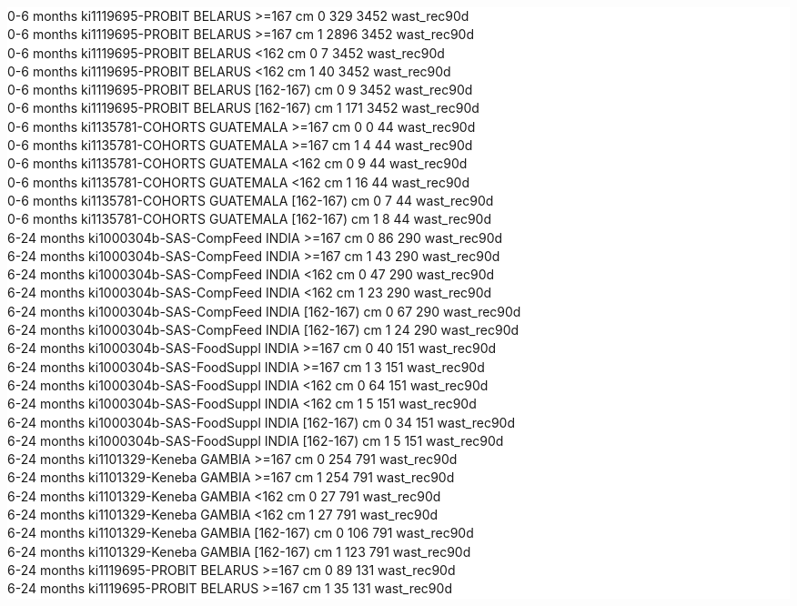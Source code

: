 0-6 months    ki1119695-PROBIT           BELARUS     >=167 cm                  0      329   3452  wast_rec90d      
0-6 months    ki1119695-PROBIT           BELARUS     >=167 cm                  1     2896   3452  wast_rec90d      
0-6 months    ki1119695-PROBIT           BELARUS     <162 cm                   0        7   3452  wast_rec90d      
0-6 months    ki1119695-PROBIT           BELARUS     <162 cm                   1       40   3452  wast_rec90d      
0-6 months    ki1119695-PROBIT           BELARUS     [162-167) cm              0        9   3452  wast_rec90d      
0-6 months    ki1119695-PROBIT           BELARUS     [162-167) cm              1      171   3452  wast_rec90d      
0-6 months    ki1135781-COHORTS          GUATEMALA   >=167 cm                  0        0     44  wast_rec90d      
0-6 months    ki1135781-COHORTS          GUATEMALA   >=167 cm                  1        4     44  wast_rec90d      
0-6 months    ki1135781-COHORTS          GUATEMALA   <162 cm                   0        9     44  wast_rec90d      
0-6 months    ki1135781-COHORTS          GUATEMALA   <162 cm                   1       16     44  wast_rec90d      
0-6 months    ki1135781-COHORTS          GUATEMALA   [162-167) cm              0        7     44  wast_rec90d      
0-6 months    ki1135781-COHORTS          GUATEMALA   [162-167) cm              1        8     44  wast_rec90d      
6-24 months   ki1000304b-SAS-CompFeed    INDIA       >=167 cm                  0       86    290  wast_rec90d      
6-24 months   ki1000304b-SAS-CompFeed    INDIA       >=167 cm                  1       43    290  wast_rec90d      
6-24 months   ki1000304b-SAS-CompFeed    INDIA       <162 cm                   0       47    290  wast_rec90d      
6-24 months   ki1000304b-SAS-CompFeed    INDIA       <162 cm                   1       23    290  wast_rec90d      
6-24 months   ki1000304b-SAS-CompFeed    INDIA       [162-167) cm              0       67    290  wast_rec90d      
6-24 months   ki1000304b-SAS-CompFeed    INDIA       [162-167) cm              1       24    290  wast_rec90d      
6-24 months   ki1000304b-SAS-FoodSuppl   INDIA       >=167 cm                  0       40    151  wast_rec90d      
6-24 months   ki1000304b-SAS-FoodSuppl   INDIA       >=167 cm                  1        3    151  wast_rec90d      
6-24 months   ki1000304b-SAS-FoodSuppl   INDIA       <162 cm                   0       64    151  wast_rec90d      
6-24 months   ki1000304b-SAS-FoodSuppl   INDIA       <162 cm                   1        5    151  wast_rec90d      
6-24 months   ki1000304b-SAS-FoodSuppl   INDIA       [162-167) cm              0       34    151  wast_rec90d      
6-24 months   ki1000304b-SAS-FoodSuppl   INDIA       [162-167) cm              1        5    151  wast_rec90d      
6-24 months   ki1101329-Keneba           GAMBIA      >=167 cm                  0      254    791  wast_rec90d      
6-24 months   ki1101329-Keneba           GAMBIA      >=167 cm                  1      254    791  wast_rec90d      
6-24 months   ki1101329-Keneba           GAMBIA      <162 cm                   0       27    791  wast_rec90d      
6-24 months   ki1101329-Keneba           GAMBIA      <162 cm                   1       27    791  wast_rec90d      
6-24 months   ki1101329-Keneba           GAMBIA      [162-167) cm              0      106    791  wast_rec90d      
6-24 months   ki1101329-Keneba           GAMBIA      [162-167) cm              1      123    791  wast_rec90d      
6-24 months   ki1119695-PROBIT           BELARUS     >=167 cm                  0       89    131  wast_rec90d      
6-24 months   ki1119695-PROBIT           BELARUS     >=167 cm                  1       35    131  wast_rec90d      
